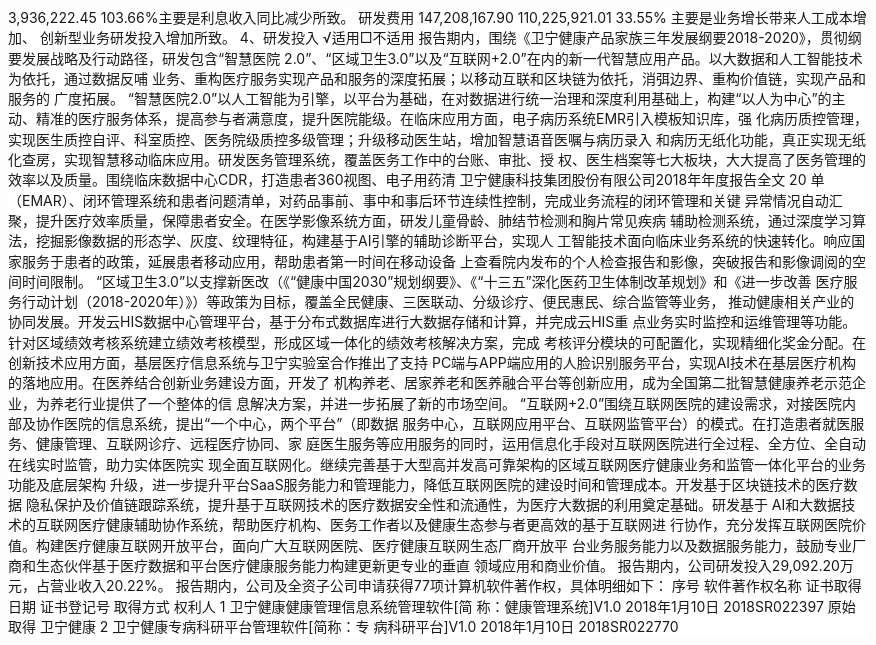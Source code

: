 3,936,222.45
103.66%主要是利息收入同比减少所致。
研发费用
147,208,167.90
110,225,921.01
33.55%
主要是业务增长带来人工成本增加、
创新型业务研发投入增加所致。
4、研发投入
√适用□不适用
报告期内，围绕《卫宁健康产品家族三年发展纲要2018-2020》，贯彻纲要发展战略及行动路径，研发包含“智慧医院
2.0”、“区域卫生3.0”以及“互联网+2.0”在内的新一代智慧应用产品。以大数据和人工智能技术为依托，通过数据反哺
业务、重构医疗服务实现产品和服务的深度拓展；以移动互联和区块链为依托，消弭边界、重构价值链，实现产品和服务的
广度拓展。
“智慧医院2.0”以人工智能为引擎，以平台为基础，在对数据进行统一治理和深度利用基础上，构建“以人为中心”的主
动、精准的医疗服务体系，提高参与者满意度，提升医院能级。在临床应用方面，电子病历系统EMR引入模板知识库，强
化病历质控管理，实现医生质控自评、科室质控、医务院级质控多级管理；升级移动医生站，增加智慧语音医嘱与病历录入
和病历无纸化功能，真正实现无纸化查房，实现智慧移动临床应用。研发医务管理系统，覆盖医务工作中的台账、审批、授
权、医生档案等七大板块，大大提高了医务管理的效率以及质量。围绕临床数据中心CDR，打造患者360视图、电子用药清
卫宁健康科技集团股份有限公司2018年年度报告全文
20
单（EMAR）、闭环管理系统和患者问题清单，对药品事前、事中和事后环节连续性控制，完成业务流程的闭环管理和关键
异常情况自动汇聚，提升医疗效率质量，保障患者安全。在医学影像系统方面，研发儿童骨龄、肺结节检测和胸片常见疾病
辅助检测系统，通过深度学习算法，挖掘影像数据的形态学、灰度、纹理特征，构建基于AI引擎的辅助诊断平台，实现人
工智能技术面向临床业务系统的快速转化。响应国家服务于患者的政策，延展患者移动应用，帮助患者第一时间在移动设备
上查看院内发布的个人检查报告和影像，突破报告和影像调阅的空间时间限制。
“区域卫生3.0”以支撑新医改（《“健康中国2030”规划纲要》、《“十三五”深化医药卫生体制改革规划》和《进一步改善
医疗服务行动计划（2018-2020年）》）等政策为目标，覆盖全民健康、三医联动、分级诊疗、便民惠民、综合监管等业务，
推动健康相关产业的协同发展。开发云HIS数据中心管理平台，基于分布式数据库进行大数据存储和计算，并完成云HIS重
点业务实时监控和运维管理等功能。针对区域绩效考核系统建立绩效考核模型，形成区域一体化的绩效考核解决方案，完成
考核评分模块的可配置化，实现精细化奖金分配。在创新技术应用方面，基层医疗信息系统与卫宁实验室合作推出了支持
PC端与APP端应用的人脸识别服务平台，实现AI技术在基层医疗机构的落地应用。在医养结合创新业务建设方面，开发了
机构养老、居家养老和医养融合平台等创新应用，成为全国第二批智慧健康养老示范企业，为养老行业提供了一个整体的信
息解决方案，并进一步拓展了新的市场空间。
“互联网+2.0”围绕互联网医院的建设需求，对接医院内部及协作医院的信息系统，提出“一个中心，两个平台”（即数据
服务中心，互联网应用平台、互联网监管平台）的模式。在打造患者就医服务、健康管理、互联网诊疗、远程医疗协同、家
庭医生服务等应用服务的同时，运用信息化手段对互联网医院进行全过程、全方位、全自动在线实时监管，助力实体医院实
现全面互联网化。继续完善基于大型高并发高可靠架构的区域互联网医疗健康业务和监管一体化平台的业务功能及底层架构
升级，进一步提升平台SaaS服务能力和管理能力，降低互联网医院的建设时间和管理成本。开发基于区块链技术的医疗数据
隐私保护及价值链跟踪系统，提升基于互联网技术的医疗数据安全性和流通性，为医疗大数据的利用奠定基础。研发基于
AI和大数据技术的互联网医疗健康辅助协作系统，帮助医疗机构、医务工作者以及健康生态参与者更高效的基于互联网进
行协作，充分发挥互联网医院价值。构建医疗健康互联网开放平台，面向广大互联网医院、医疗健康互联网生态厂商开放平
台业务服务能力以及数据服务能力，鼓励专业厂商和生态伙伴基于医疗数据和平台医疗健康服务能力构建更新更专业的垂直
领域应用和商业价值。
报告期内，公司研发投入29,092.20万元，占营业收入20.22%。
报告期内，公司及全资子公司申请获得77项计算机软件著作权，具体明细如下：
序号
软件著作权名称
证书取得日期
证书登记号
取得方式
权利人
1
卫宁健康健康管理信息系统管理软件[简
称：健康管理系统]V1.0
2018年1月10日
2018SR022397
原始取得
卫宁健康
2
卫宁健康专病科研平台管理软件[简称：专
病科研平台]V1.0
2018年1月10日
2018SR022770